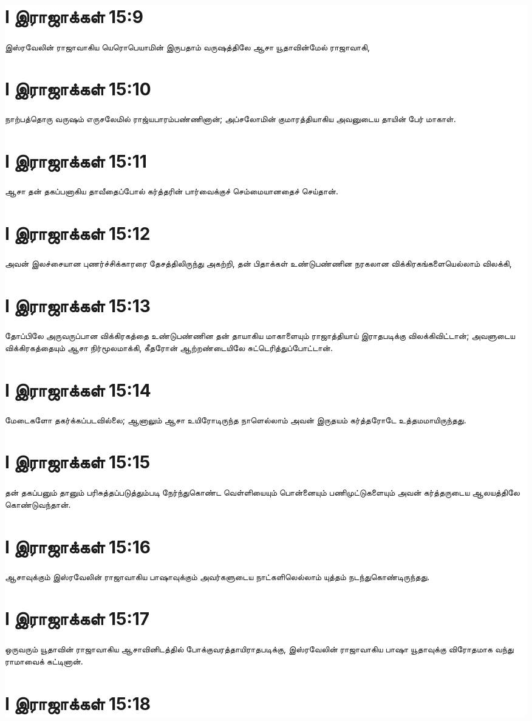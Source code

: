 # I இராஜாக்கள் 15:9

இஸ்ரவேலின் ராஜாவாகிய யெரொபெயாமின் இருபதாம் வருஷத்திலே ஆசா யூதாவின்மேல் ராஜாவாகி,

# I இராஜாக்கள் 15:10

நாற்பத்தொரு வருஷம் எருசலேமில் ராஜ்யபாரம்பண்ணினான்; அப்சலோமின் குமாரத்தியாகிய அவனுடைய தாயின் பேர் மாகாள்.

# I இராஜாக்கள் 15:11

ஆசா தன் தகப்பனாகிய தாவீதைப்போல் கர்த்தரின் பார்வைக்குச் செம்மையானதைச் செய்தான்.

# I இராஜாக்கள் 15:12

அவன் இலச்சையான புணர்ச்சிக்காரரை தேசத்திலிருந்து அகற்றி, தன் பிதாக்கள் உண்டுபண்ணின நரகலான விக்கிரகங்களையெல்லாம் விலக்கி,

# I இராஜாக்கள் 15:13

தோப்பிலே அருவருப்பான விக்கிரகத்தை உண்டுபண்ணின தன் தாயாகிய மாகாளையும் ராஜாத்தியாய் இராதபடிக்கு விலக்கிவிட்டான்; அவளுடைய விக்கிரகத்தையும் ஆசா நிர்மூலமாக்கி, கீதரோன் ஆற்றண்டையிலே சுட்டெரித்துப்போட்டான்.

# I இராஜாக்கள் 15:14

மேடைகளோ தகர்க்கப்படவில்லை; ஆனாலும் ஆசா உயிரோடிருந்த நாளெல்லாம் அவன் இருதயம் கர்த்தரோடே உத்தமமாயிருந்தது.

# I இராஜாக்கள் 15:15

தன் தகப்பனும் தானும் பரிசுத்தப்படுத்தும்படி நேர்ந்துகொண்ட வெள்ளியையும் பொன்னையும் பணிமுட்டுகளையும் அவன் கர்த்தருடைய ஆலயத்திலே கொண்டுவந்தான்.

# I இராஜாக்கள் 15:16

ஆசாவுக்கும் இஸ்ரவேலின் ராஜாவாகிய பாஷாவுக்கும் அவர்களுடைய நாட்களிலெல்லாம் யுத்தம் நடந்துகொண்டிருந்தது.

# I இராஜாக்கள் 15:17

ஒருவரும் யூதாவின் ராஜாவாகிய ஆசாவினிடத்தில் போக்குவரத்தாயிராதபடிக்கு, இஸ்ரவேலின் ராஜாவாகிய பாஷா யூதாவுக்கு விரோதமாக வந்து ராமாவைக் கட்டினான்.

# I இராஜாக்கள் 15:18
